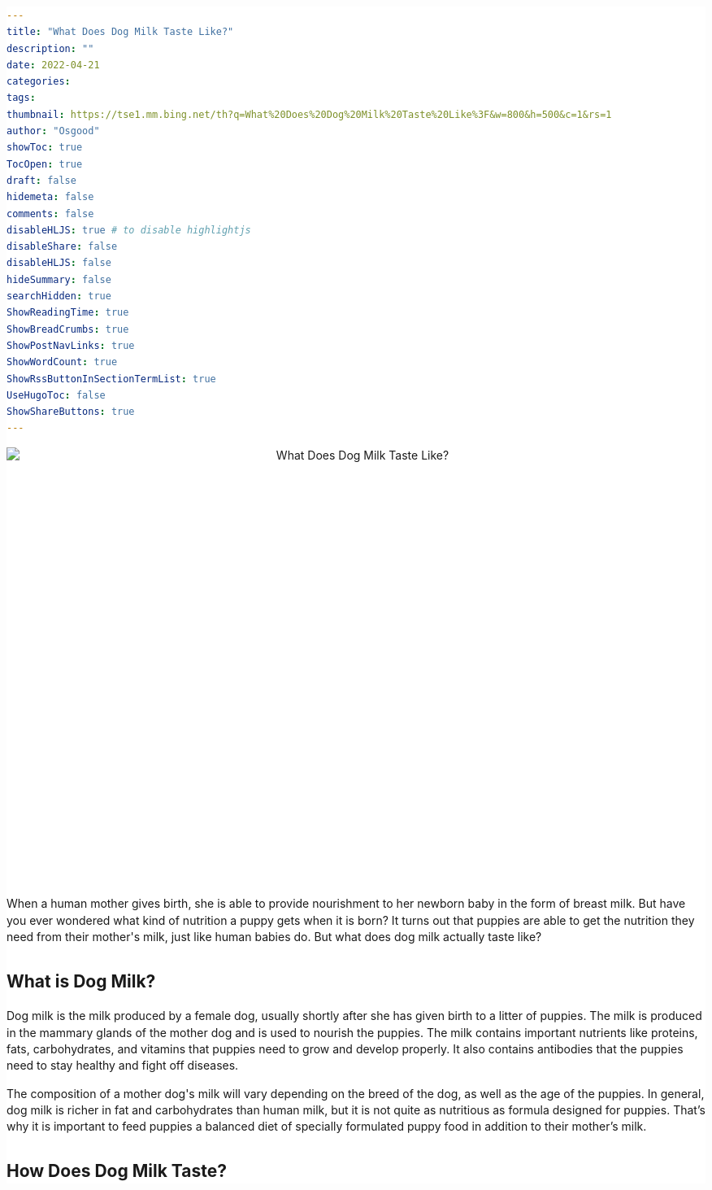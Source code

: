 ```yaml
---
title: "What Does Dog Milk Taste Like?"
description: ""
date: 2022-04-21
categories: 
tags: 
thumbnail: https://tse1.mm.bing.net/th?q=What%20Does%20Dog%20Milk%20Taste%20Like%3F&w=800&h=500&c=1&rs=1
author: "Osgood"
showToc: true
TocOpen: true
draft: false
hidemeta: false
comments: false
disableHLJS: true # to disable highlightjs
disableShare: false
disableHLJS: false
hideSummary: false
searchHidden: true
ShowReadingTime: true
ShowBreadCrumbs: true
ShowPostNavLinks: true
ShowWordCount: true
ShowRssButtonInSectionTermList: true
UseHugoToc: false
ShowShareButtons: true
---
```


<center>
	<img src="https://tse1.mm.bing.net/th?q=What%20Does%20Dog%20Milk%20Taste%20Like%3F&w=800&h=500&c=1&rs=1" alt="What Does Dog Milk Taste Like?" width="800" height="500" style="display: block; width: 100%; height: auto">
</center>

<p>When a human mother gives birth, she is able to provide nourishment to her newborn baby in the form of breast milk. But have you ever wondered what kind of nutrition a puppy gets when it is born? It turns out that puppies are able to get the nutrition they need from their mother's milk, just like human babies do. But what does dog milk actually taste like?</p>

<h2>What is Dog Milk?</h2>

<p>Dog milk is the milk produced by a female dog, usually shortly after she has given birth to a litter of puppies. The milk is produced in the mammary glands of the mother dog and is used to nourish the puppies. The milk contains important nutrients like proteins, fats, carbohydrates, and vitamins that puppies need to grow and develop properly. It also contains antibodies that the puppies need to stay healthy and fight off diseases.</p>

<p>The composition of a mother dog's milk will vary depending on the breed of the dog, as well as the age of the puppies. In general, dog milk is richer in fat and carbohydrates than human milk, but it is not quite as nutritious as formula designed for puppies. That’s why it is important to feed puppies a balanced diet of specially formulated puppy food in addition to their mother’s milk.</p>

<h2>How Does Dog Milk Taste?</h2>
